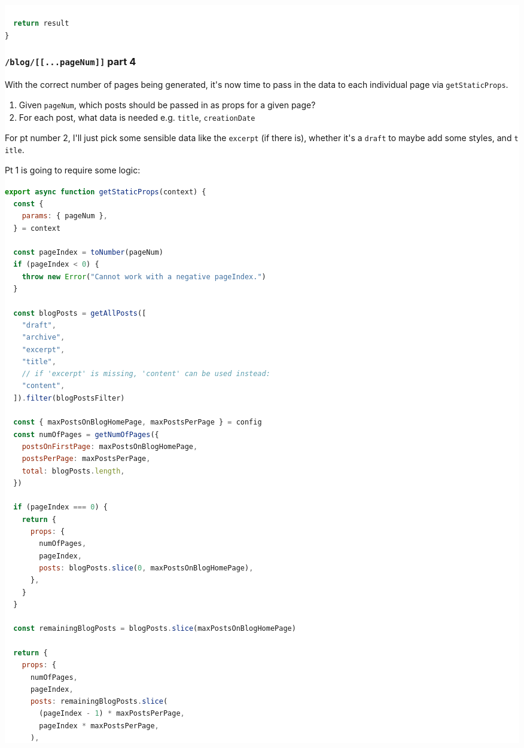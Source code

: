 ```js

  return result
}
```

### `/blog/[[...pageNum]]` part 4

With the correct number of pages being generated, it's now time to pass in the data to each individual page via `getStaticProps`.

1. Given `pageNum`, which posts should be passed in as props for a given page?
1. For each post, what data is needed e.g. `title`, `creationDate`

For pt number 2, I'll just pick some sensible data like the `excerpt` (if there is), whether it's a `draft` to maybe add some styles, and `title`.

Pt 1 is going to require some logic:

```jsx
export async function getStaticProps(context) {
  const {
    params: { pageNum },
  } = context

  const pageIndex = toNumber(pageNum)
  if (pageIndex < 0) {
    throw new Error("Cannot work with a negative pageIndex.")
  }

  const blogPosts = getAllPosts([
    "draft",
    "archive",
    "excerpt",
    "title",
    // if 'excerpt' is missing, 'content' can be used instead:
    "content",
  ]).filter(blogPostsFilter)

  const { maxPostsOnBlogHomePage, maxPostsPerPage } = config
  const numOfPages = getNumOfPages({
    postsOnFirstPage: maxPostsOnBlogHomePage,
    postsPerPage: maxPostsPerPage,
    total: blogPosts.length,
  })

  if (pageIndex === 0) {
    return {
      props: {
        numOfPages,
        pageIndex,
        posts: blogPosts.slice(0, maxPostsOnBlogHomePage),
      },
    }
  }

  const remainingBlogPosts = blogPosts.slice(maxPostsOnBlogHomePage)

  return {
    props: {
      numOfPages,
      pageIndex,
      posts: remainingBlogPosts.slice(
        (pageIndex - 1) * maxPostsPerPage,
        pageIndex * maxPostsPerPage,
      ),
```